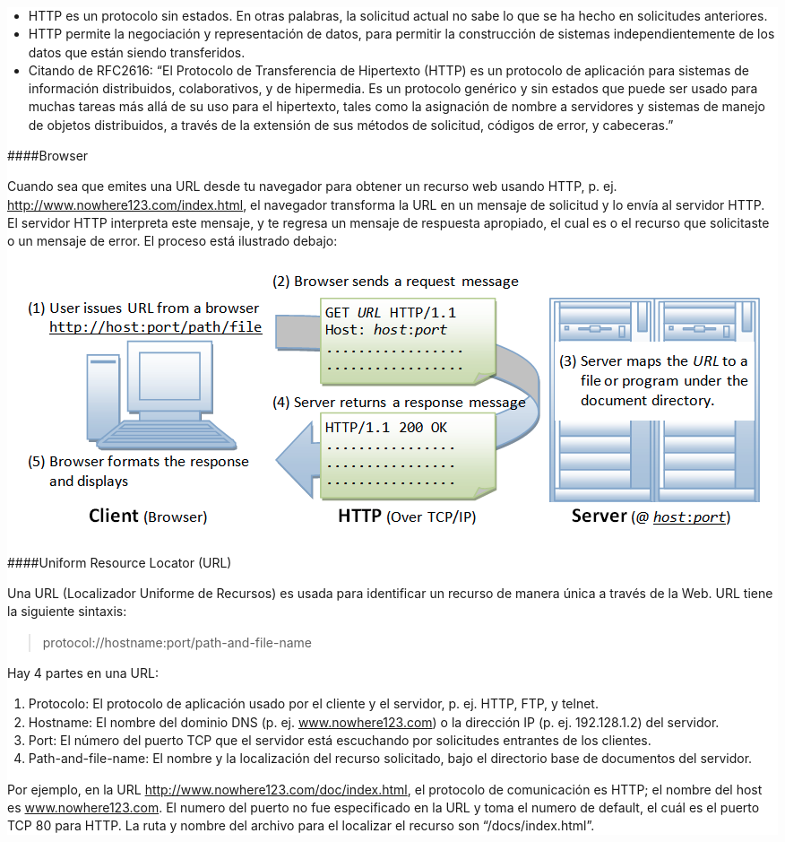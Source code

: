 * HTTP es un protocolo sin estados. En otras palabras, la solicitud actual no sabe lo que se ha hecho en solicitudes anteriores.
* HTTP permite la negociación y representación de datos, para permitir la construcción de sistemas independientemente de los datos que están siendo transferidos.
* Citando de RFC2616: “El Protocolo de Transferencia de Hipertexto (HTTP) es un protocolo de aplicación para sistemas de información distribuidos, colaborativos, y de hipermedia. Es un protocolo genérico y sin estados que puede ser usado para muchas tareas más allá de su uso para el hipertexto, tales como la asignación de nombre a servidores y sistemas de manejo de objetos distribuidos, a través de la extensión de sus métodos de solicitud, códigos de error, y cabeceras.”

####Browser

Cuando sea que emites una URL desde tu navegador para obtener un recurso web usando HTTP, p. ej. http://www.nowhere123.com/index.html, el navegador transforma la URL en un mensaje de solicitud y lo envía al servidor HTTP. El servidor HTTP interpreta este mensaje, y te regresa un mensaje de respuesta apropiado, el cual es o el recurso que solicitaste o un mensaje de error.
El proceso está ilustrado debajo:

![Alt](/images/screen3.png "Title")

####Uniform Resource Locator (URL)

Una URL (Localizador Uniforme de Recursos) es usada para identificar un recurso de manera única a través de la Web. URL tiene la siguiente sintaxis:

> protocol://hostname:port/path-and-file-name

Hay 4 partes en una URL:
1. Protocolo: El protocolo de aplicación usado por el cliente y el servidor, p. ej. HTTP, FTP, y telnet.
2. Hostname: El nombre del dominio DNS (p. ej. www.nowhere123.com) o la dirección IP (p. ej. 192.128.1.2) del servidor.
3. Port: El número del puerto TCP que el servidor está escuchando por solicitudes entrantes de los clientes.
4. Path-and-file-name: El nombre y la localización del recurso solicitado, bajo el directorio base de documentos del servidor.

Por ejemplo, en la URL http://www.nowhere123.com/doc/index.html, el protocolo de comunicación es HTTP; el nombre del host es www.nowhere123.com. El numero del puerto no fue especificado en la URL y toma el numero de default, el cuál es el puerto TCP 80 para HTTP. La ruta y nombre del archivo para el localizar el recurso son “/docs/index.html”.
